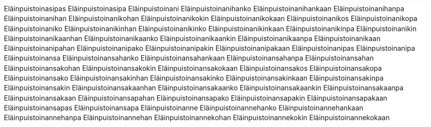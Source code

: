 Eläinpuistoinasipas
Eläinpuistoinasipa
Eläinpuistoinani
Eläinpuistoinanihanko
Eläinpuistoinanihankaan
Eläinpuistoinanihanpa
Eläinpuistoinanihan
Eläinpuistoinanikohan
Eläinpuistoinanikokin
Eläinpuistoinanikokaan
Eläinpuistoinanikos
Eläinpuistoinanikopa
Eläinpuistoinaniko
Eläinpuistoinanikinhan
Eläinpuistoinanikinko
Eläinpuistoinanikinkaan
Eläinpuistoinanikinpa
Eläinpuistoinanikin
Eläinpuistoinanikaanhan
Eläinpuistoinanikaanko
Eläinpuistoinanikaankin
Eläinpuistoinanikaanpa
Eläinpuistoinanikaan
Eläinpuistoinanipahan
Eläinpuistoinanipako
Eläinpuistoinanipakin
Eläinpuistoinanipakaan
Eläinpuistoinanipas
Eläinpuistoinanipa
Eläinpuistoinansa
Eläinpuistoinansahanko
Eläinpuistoinansahankaan
Eläinpuistoinansahanpa
Eläinpuistoinansahan
Eläinpuistoinansakohan
Eläinpuistoinansakokin
Eläinpuistoinansakokaan
Eläinpuistoinansakos
Eläinpuistoinansakopa
Eläinpuistoinansako
Eläinpuistoinansakinhan
Eläinpuistoinansakinko
Eläinpuistoinansakinkaan
Eläinpuistoinansakinpa
Eläinpuistoinansakin
Eläinpuistoinansakaanhan
Eläinpuistoinansakaanko
Eläinpuistoinansakaankin
Eläinpuistoinansakaanpa
Eläinpuistoinansakaan
Eläinpuistoinansapahan
Eläinpuistoinansapako
Eläinpuistoinansapakin
Eläinpuistoinansapakaan
Eläinpuistoinansapas
Eläinpuistoinansapa
Eläinpuistoinanne
Eläinpuistoinannehanko
Eläinpuistoinannehankaan
Eläinpuistoinannehanpa
Eläinpuistoinannehan
Eläinpuistoinannekohan
Eläinpuistoinannekokin
Eläinpuistoinannekokaan